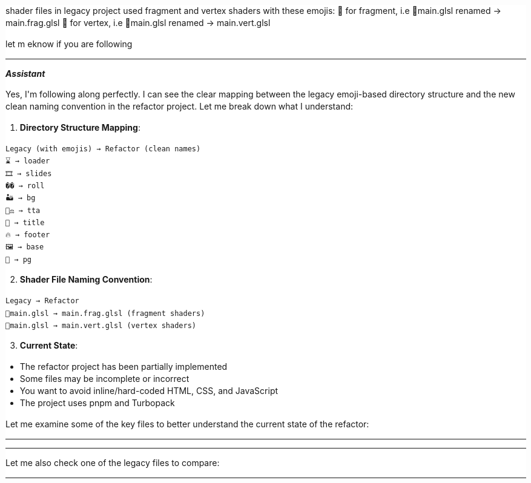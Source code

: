 shader files in legacy project used fragment and vertex shaders with these emojis:
🧪  for fragment,  i.e 🧪main.glsl renamed → main.frag.glsl
🩻  for vertex, i.e 🩻main.glsl renamed → main.vert.glsl

let m eknow if you are following




---

_**Assistant**_

Yes, I'm following along perfectly. I can see the clear mapping between the legacy emoji-based directory structure and the new clean naming convention in the refactor project. Let me break down what I understand:

1. **Directory Structure Mapping**:
```
Legacy (with emojis) → Refactor (clean names)
⌛️ → loader
🎞️ → slides
�� → roll
🏜️ → bg
👩‍⚖️ → tta
💬 → title
🔥 → footer
🖼️ → base
🧮 → pg
```

2. **Shader File Naming Convention**:
```
Legacy → Refactor
🧪main.glsl → main.frag.glsl (fragment shaders)
🩻main.glsl → main.vert.glsl (vertex shaders)
```

3. **Current State**:
- The refactor project has been partially implemented
- Some files may be incomplete or incorrect
- You want to avoid inline/hard-coded HTML, CSS, and JavaScript
- The project uses pnpm and Turbopack

Let me examine some of the key files to better understand the current state of the refactor:



---



---

Let me also check one of the legacy files to compare:




---

